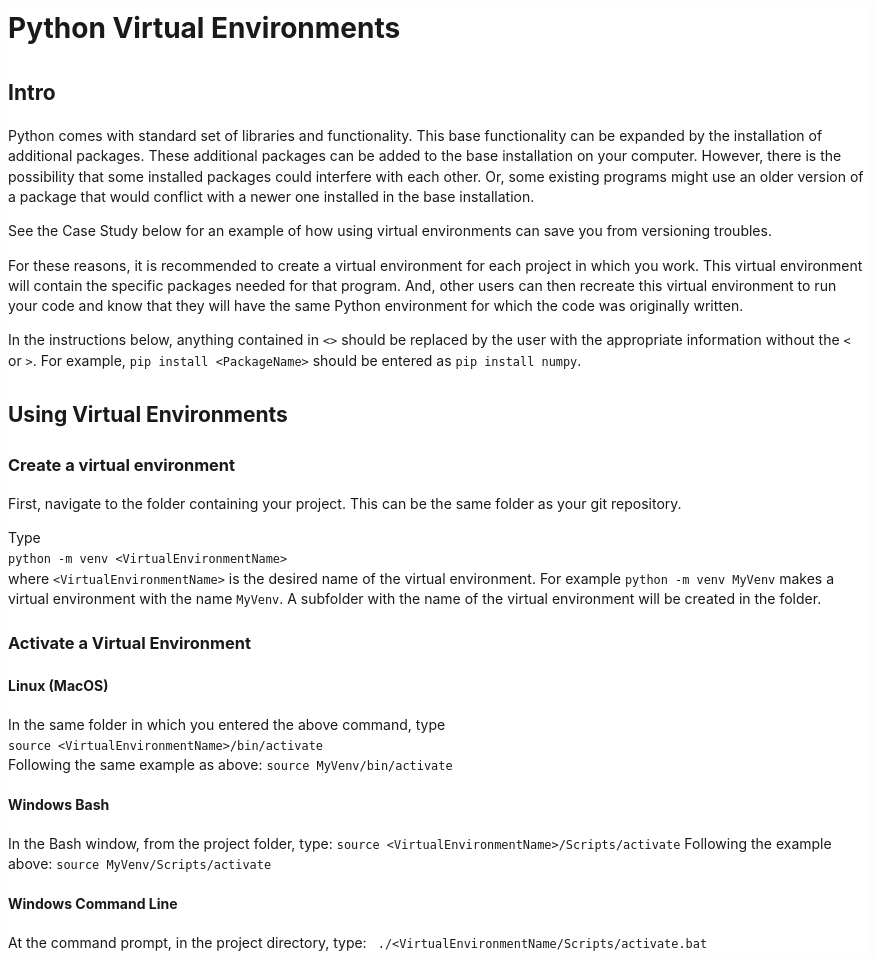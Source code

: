 # Python Virtual Environments

## Intro
Python comes with standard set of libraries and functionality.  This base
functionality can be expanded by the installation of additional packages.
These additional packages can be added to the base installation on your 
computer.  However, there is the possibility that some installed packages
could interfere with each other.  Or, some existing programs might use an 
older version of a package that would conflict with a newer one installed
in the base installation.  

See the Case Study below for an example of how using virtual environments can
save you from versioning troubles.

For these reasons, it is recommended to create a virtual environment for each
project in which you work.  This virtual environment will contain the specific
packages needed for that program.  And, other users can then recreate this
virtual environment to run your code and know that they will have the same
Python environment for which the code was originally written.

In the instructions below, anything contained in `<>` should be replaced by
the user with the appropriate information without the `<` or `>`.  For
example, `pip install <PackageName>` should be entered as `pip install numpy`.

## Using Virtual Environments
### Create a virtual environment
First, navigate to the folder containing your project.  This can be the same 
folder as your git repository.

Type  
`python -m venv <VirtualEnvironmentName>`  
where `<VirtualEnvironmentName>` is the desired name of the virtual
environment.  For example `python -m venv MyVenv` makes a virtual
environment with the name `MyVenv`.  A subfolder with the name of the virtual
environment will be created in the folder.

### Activate a Virtual Environment
#### Linux (MacOS)
In the same folder in which you entered the above command, type  
`source <VirtualEnvironmentName>/bin/activate`  
Following the same example as above:  `source MyVenv/bin/activate`

#### Windows Bash
In the Bash window, from the project folder, type:
`source <VirtualEnvironmentName>/Scripts/activate`
Following the example above: `source MyVenv/Scripts/activate`
#### Windows Command Line
At the command prompt, in the project directory, type:
` ./<VirtualEnvironmentName/Scripts/activate.bat`
